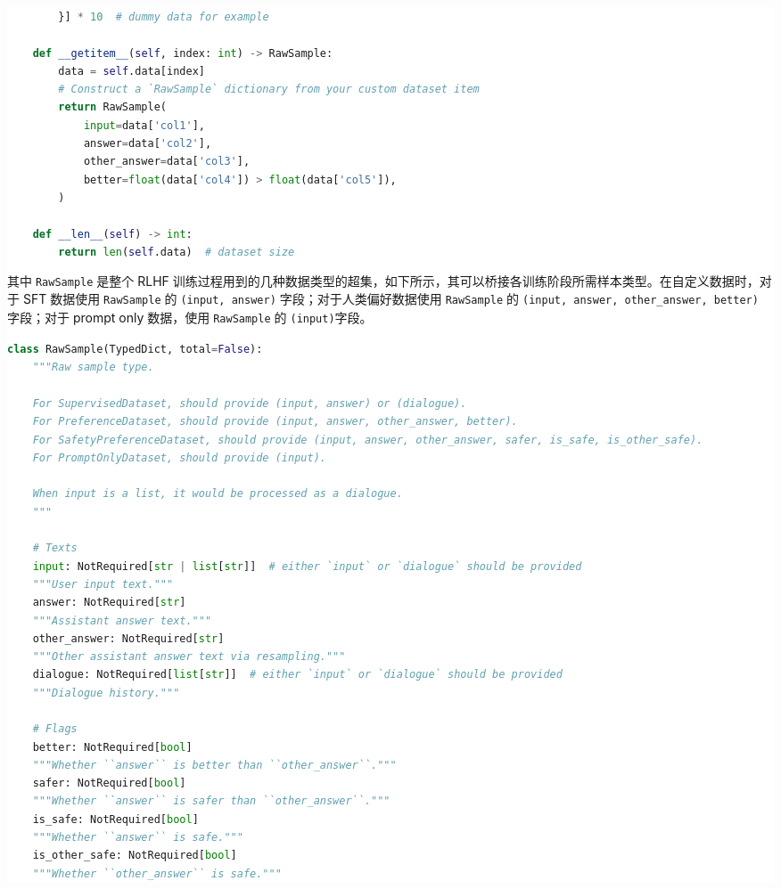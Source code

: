```python
        }] * 10  # dummy data for example

    def __getitem__(self, index: int) -> RawSample:
        data = self.data[index]
        # Construct a `RawSample` dictionary from your custom dataset item
        return RawSample(
            input=data['col1'],
            answer=data['col2'],
            other_answer=data['col3'],
            better=float(data['col4']) > float(data['col5']),
        )

    def __len__(self) -> int:
        return len(self.data)  # dataset size
```

其中 `RawSample` 是整个 RLHF 训练过程用到的几种数据类型的超集，如下所示，其可以桥接各训练阶段所需样本类型。在自定义数据时，对于 SFT 数据使用 `RawSample` 的 `(input, answer)` 字段；对于人类偏好数据使用 `RawSample` 的 `(input, answer, other_answer, better)` 字段；对于 prompt only 数据，使用 `RawSample` 的 `(input)`字段。

```python
class RawSample(TypedDict, total=False):
    """Raw sample type.

    For SupervisedDataset, should provide (input, answer) or (dialogue).
    For PreferenceDataset, should provide (input, answer, other_answer, better).
    For SafetyPreferenceDataset, should provide (input, answer, other_answer, safer, is_safe, is_other_safe).
    For PromptOnlyDataset, should provide (input).

    When input is a list, it would be processed as a dialogue.
    """

    # Texts
    input: NotRequired[str | list[str]]  # either `input` or `dialogue` should be provided
    """User input text."""
    answer: NotRequired[str]
    """Assistant answer text."""
    other_answer: NotRequired[str]
    """Other assistant answer text via resampling."""
    dialogue: NotRequired[list[str]]  # either `input` or `dialogue` should be provided
    """Dialogue history."""

    # Flags
    better: NotRequired[bool]
    """Whether ``answer`` is better than ``other_answer``."""
    safer: NotRequired[bool]
    """Whether ``answer`` is safer than ``other_answer``."""
    is_safe: NotRequired[bool]
    """Whether ``answer`` is safe."""
    is_other_safe: NotRequired[bool]
    """Whether ``other_answer`` is safe."""
```

